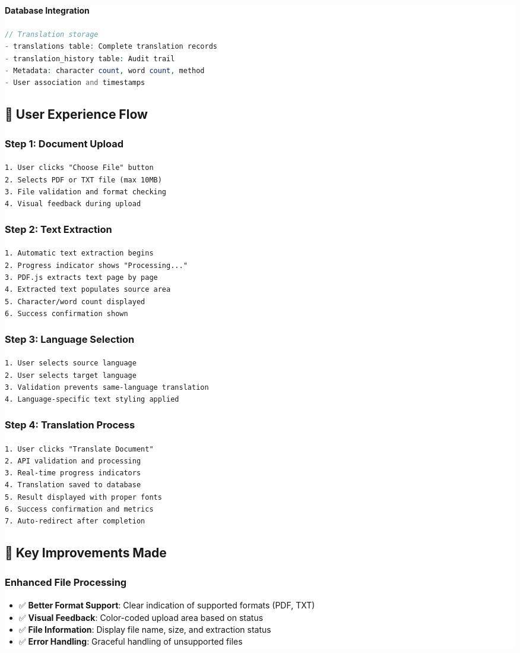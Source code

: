 #### **Database Integration**
```php
// Translation storage
- translations table: Complete translation records
- translation_history table: Audit trail
- Metadata: character count, word count, method
- User association and timestamps
```

## 📱 **User Experience Flow**

### **Step 1: Document Upload**
```
1. User clicks "Choose File" button
2. Selects PDF or TXT file (max 10MB)
3. File validation and format checking
4. Visual feedback during upload
```

### **Step 2: Text Extraction**
```
1. Automatic text extraction begins
2. Progress indicator shows "Processing..."
3. PDF.js extracts text page by page
4. Extracted text populates source area
5. Character/word count displayed
6. Success confirmation shown
```

### **Step 3: Language Selection**
```
1. User selects source language
2. User selects target language
3. Validation prevents same-language translation
4. Language-specific text styling applied
```

### **Step 4: Translation Process**
```
1. User clicks "Translate Document"
2. API validation and processing
3. Real-time progress indicators
4. Translation saved to database
5. Result displayed with proper fonts
6. Success confirmation and metrics
7. Auto-redirect after completion
```

## 🎯 **Key Improvements Made**

### **Enhanced File Processing**
- ✅ **Better Format Support**: Clear indication of supported formats (PDF, TXT)
- ✅ **Visual Feedback**: Color-coded upload area based on status
- ✅ **File Information**: Display file name, size, and extraction status
- ✅ **Error Handling**: Graceful handling of unsupported files
